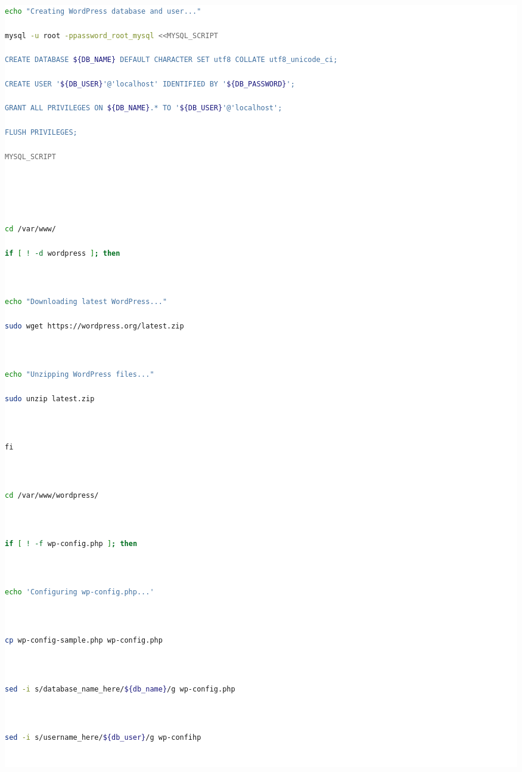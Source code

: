 ```bash
echo "Creating WordPress database and user..."

mysql -u root -ppassword_root_mysql <<MYSQL_SCRIPT

CREATE DATABASE ${DB_NAME} DEFAULT CHARACTER SET utf8 COLLATE utf8_unicode_ci;

CREATE USER '${DB_USER}'@'localhost' IDENTIFIED BY '${DB_PASSWORD}';

GRANT ALL PRIVILEGES ON ${DB_NAME}.* TO '${DB_USER}'@'localhost';

FLUSH PRIVILEGES;

MYSQL_SCRIPT

  

  

cd /var/www/

if [ ! -d wordpress ]; then

  

echo "Downloading latest WordPress..."

sudo wget https://wordpress.org/latest.zip

  

echo "Unzipping WordPress files..."

sudo unzip latest.zip

  

fi 

  

cd /var/www/wordpress/

  

if [ ! -f wp-config.php ]; then

  

echo 'Configuring wp-config.php...'

  

cp wp-config-sample.php wp-config.php

  

sed -i s/database_name_here/${db_name}/g wp-config.php 

  

sed -i s/username_here/${db_user}/g wp-confihp 

  
```